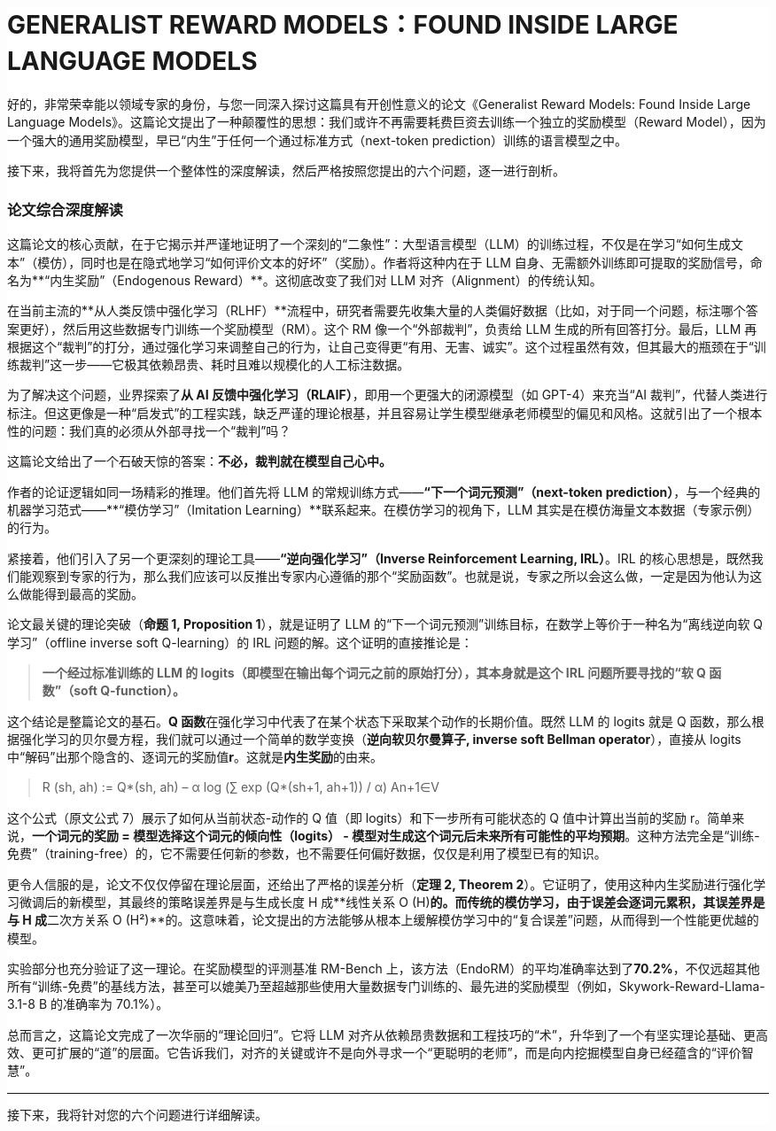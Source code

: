 # GENERALIST REWARD MODELS：FOUND INSIDE LARGE LANGUAGE MODELS

好的，非常荣幸能以领域专家的身份，与您一同深入探讨这篇具有开创性意义的论文《Generalist Reward Models: Found Inside Large Language Models》。这篇论文提出了一种颠覆性的思想：我们或许不再需要耗费巨资去训练一个独立的奖励模型（Reward Model），因为一个强大的通用奖励模型，早已“内生”于任何一个通过标准方式（next-token prediction）训练的语言模型之中。

接下来，我将首先为您提供一个整体性的深度解读，然后严格按照您提出的六个问题，逐一进行剖析。

### 论文综合深度解读

这篇论文的核心贡献，在于它揭示并严谨地证明了一个深刻的“二象性”：大型语言模型（LLM）的训练过程，不仅是在学习“如何生成文本”（模仿），同时也是在隐式地学习“如何评价文本的好坏”（奖励）。作者将这种内在于 LLM 自身、无需额外训练即可提取的奖励信号，命名为**“内生奖励”（Endogenous Reward）**。这彻底改变了我们对 LLM 对齐（Alignment）的传统认知。

在当前主流的**从人类反馈中强化学习（RLHF）**流程中，研究者需要先收集大量的人类偏好数据（比如，对于同一个问题，标注哪个答案更好），然后用这些数据专门训练一个奖励模型（RM）。这个 RM 像一个“外部裁判”，负责给 LLM 生成的所有回答打分。最后，LLM 再根据这个“裁判”的打分，通过强化学习来调整自己的行为，让自己变得更“有用、无害、诚实”。这个过程虽然有效，但其最大的瓶颈在于“训练裁判”这一步——它极其依赖昂贵、耗时且难以规模化的人工标注数据。

为了解决这个问题，业界探索了**从 AI 反馈中强化学习（RLAIF）**，即用一个更强大的闭源模型（如 GPT-4）来充当“AI 裁判”，代替人类进行标注。但这更像是一种“启发式”的工程实践，缺乏严谨的理论根基，并且容易让学生模型继承老师模型的偏见和风格。这就引出了一个根本性的问题：我们真的必须从外部寻找一个“裁判”吗？

这篇论文给出了一个石破天惊的答案：**不必，裁判就在模型自己心中。**

作者的论证逻辑如同一场精彩的推理。他们首先将 LLM 的常规训练方式——**“下一个词元预测”（next-token prediction）**，与一个经典的机器学习范式——**“模仿学习”（Imitation Learning）**联系起来。在模仿学习的视角下，LLM 其实是在模仿海量文本数据（专家示例）的行为。

紧接着，他们引入了另一个更深刻的理论工具——**“逆向强化学习”（Inverse Reinforcement Learning, IRL）**。IRL 的核心思想是，既然我们能观察到专家的行为，那么我们应该可以反推出专家内心遵循的那个“奖励函数”。也就是说，专家之所以会这么做，一定是因为他认为这么做能得到最高的奖励。

论文最关键的理论突破（**命题 1, Proposition 1**），就是证明了 LLM 的“下一个词元预测”训练目标，在数学上等价于一种名为“离线逆向软 Q 学习”（offline inverse soft Q-learning）的 IRL 问题的解。这个证明的直接推论是：

> **一个经过标准训练的 LLM 的 logits（即模型在输出每个词元之前的原始打分），其本身就是这个 IRL 问题所要寻找的“软 Q 函数”（soft Q-function）。**

这个结论是整篇论文的基石。**Q 函数**在强化学习中代表了在某个状态下采取某个动作的长期价值。既然 LLM 的 logits 就是 Q 函数，那么根据强化学习的贝尔曼方程，我们就可以通过一个简单的数学变换（**逆向软贝尔曼算子, inverse soft Bellman operator**），直接从 logits 中“解码”出那个隐含的、逐词元的奖励值**r**。这就是**内生奖励**的由来。

> R (sh, ah) := Q*(sh, ah) – α log (∑ exp (Q*(sh+1, ah+1)) / α)
> An+1∈V

这个公式（原文公式 7）展示了如何从当前状态-动作的 Q 值（即 logits）和下一步所有可能状态的 Q 值中计算出当前的奖励 r。简单来说，**一个词元的奖励 = 模型选择这个词元的倾向性（logits） - 模型对生成这个词元后未来所有可能性的平均预期**。这种方法完全是“训练-免费”（training-free）的，它不需要任何新的参数，也不需要任何偏好数据，仅仅是利用了模型已有的知识。

更令人信服的是，论文不仅仅停留在理论层面，还给出了严格的误差分析（**定理 2, Theorem 2**）。它证明了，使用这种内生奖励进行强化学习微调后的新模型，其最终的策略误差界是与生成长度 H 成**线性关系 O (H)**的。而传统的模仿学习，由于误差会逐词元累积，其误差界是与 H 成**二次方关系 O (H²)**的。这意味着，论文提出的方法能够从根本上缓解模仿学习中的“复合误差”问题，从而得到一个性能更优越的模型。

实验部分也充分验证了这一理论。在奖励模型的评测基准 RM-Bench 上，该方法（EndoRM）的平均准确率达到了**70.2%**，不仅远超其他所有“训练-免费”的基线方法，甚至可以媲美乃至超越那些使用大量数据专门训练的、最先进的奖励模型（例如，Skywork-Reward-Llama-3.1-8 B 的准确率为 70.1%）。

总而言之，这篇论文完成了一次华丽的“理论回归”。它将 LLM 对齐从依赖昂贵数据和工程技巧的“术”，升华到了一个有坚实理论基础、更高效、更可扩展的“道”的层面。它告诉我们，对齐的关键或许不是向外寻求一个“更聪明的老师”，而是向内挖掘模型自身已经蕴含的“评价智慧”。

---

接下来，我将针对您的六个问题进行详细解读。
